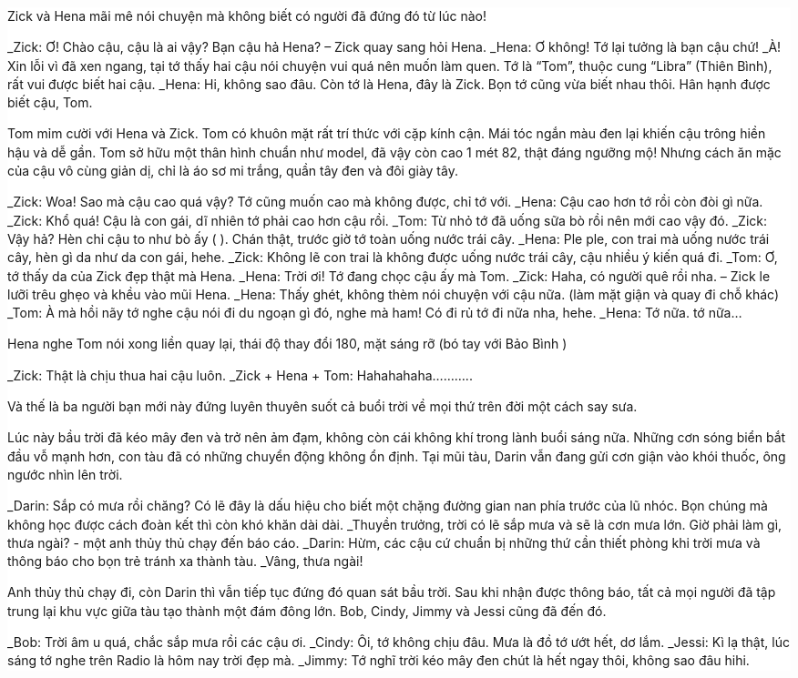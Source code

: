 Zick và Hena mãi mê nói chuyện mà không biết có người đã đứng đó từ lúc nào!
 
_Zick: Ơ! Chào cậu, cậu là ai vậy? Bạn cậu hả Hena? – Zick quay sang hỏi Hena.
_Hena: Ơ không! Tớ lại tưởng là bạn cậu chứ!
_À! Xin lỗi vì đã xen ngang, tại tớ thấy hai cậu nói chuyện vui quá nên muốn làm quen. Tớ là “Tom”, thuộc cung “Libra” (Thiên Bình), rất vui được biết hai cậu.
_Hena: Hi, không sao đâu. Còn tớ là Hena, đây là Zick. Bọn tớ cũng vừa biết nhau thôi. Hân hạnh được biết cậu, Tom.
 
Tom mỉm cười với Hena và Zick. Tom có khuôn mặt rất trí thức với cặp kính cận. Mái tóc ngắn màu đen lại khiến cậu trông hiền hậu và dễ gần. Tom sở hữu một thân hình chuẩn như model, đã vậy còn cao 1 mét 82, thật đáng ngưỡng mộ! Nhưng cách ăn mặc của cậu vô cùng giản dị, chỉ là áo sơ mi trắng, quần tây đen và đôi giày tây.
 
_Zick: Woa! Sao mà cậu cao quá vậy? Tớ cũng muốn cao mà không được, chỉ tớ với.
_Hena: Cậu cao hơn tớ rồi còn đòi gì nữa.
_Zick: Khổ quá! Cậu là con gái, dĩ nhiên tớ phải cao hơn cậu rồi.
_Tom: Từ nhỏ tớ đã uống sữa bò rồi nên mới cao vậy đó.
_Zick: Vậy hả? Hèn chi cậu to như bò ấy (  ). Chán thật, trước giờ tớ toàn uống nước trái cây.
_Hena: Ple ple, con trai mà uống nước trái cây, hèn gì da như da con gái, hehe.
_Zick: Không lẽ con trai là không được uống nước trái cây, cậu nhiều ý kiến quá đi.
_Tom: Ơ, tớ thấy da của Zick đẹp thật mà Hena.
_Hena: Trời ơi! Tớ đang chọc cậu ấy mà Tom.
_Zick: Haha, có người quê rồi nha. – Zick le lưỡi trêu ghẹo và khều vào mũi Hena.
_Hena: Thấy ghét, không thèm nói chuyện với cậu nữa. (làm mặt giận và quay đi chỗ khác)
_Tom: À mà hồi nãy tớ nghe cậu nói đi du ngoạn gì đó, nghe mà ham! Có đi rủ tớ đi nữa nha, hehe.
_Hena: Tớ nữa. tớ nữa…
 
Hena nghe Tom nói xong liền quay lại, thái độ thay đổi 180, mặt sáng rỡ (bó tay với Bảo Bình  )
 
_Zick: Thật là chịu thua hai cậu luôn.
_Zick + Hena + Tom: Hahahahaha………..
 
Và thế là ba người bạn mới này đứng luyên thuyên suốt cả buổi trời về mọi thứ trên đời một cách say sưa.
 
Lúc này bầu trời đã kéo mây đen và trở nên ảm đạm, không còn cái không khí trong lành buổi sáng nữa. Những cơn sóng biển bắt đầu vỗ mạnh hơn, con tàu đã có những chuyển động không ổn định. Tại mũi tàu, Darin vẫn đang gửi cơn giận vào khói thuốc, ông ngước nhìn lên trời.
 
_Darin: Sắp có mưa rồi chăng? Có lẽ đây là dấu hiệu cho biết một chặng đường gian nan phía trước của lũ nhóc. Bọn chúng mà không học được cách đoàn kết thì còn khó khăn dài dài.
_Thuyền trưởng, trời có lẽ sắp mưa và sẽ là cơn mưa lớn. Giờ phải làm gì, thưa ngài? - một anh thủy thủ chạy đến báo cáo.
_Darin: Hừm, các cậu cứ chuẩn bị những thứ cần thiết phòng khi trời mưa và thông báo cho bọn trẻ tránh xa thành tàu.
_Vâng, thưa ngài!
 
Anh thủy thủ chạy đi, còn Darin thì vẫn tiếp tục đứng đó quan sát bầu trời. Sau khi nhận được thông báo, tất cả mọi người đã tập trung lại khu vực giữa tàu tạo thành một đám đông lớn. Bob, Cindy, Jimmy và Jessi cũng đã đến đó.
 
_Bob: Trời âm u quá, chắc sắp mưa rồi các cậu ơi.
_Cindy: Ôi, tớ không chịu đâu. Mưa là đồ tớ ướt hết, dơ lắm.
_Jessi: Kì lạ thật, lúc sáng tớ nghe trên Radio là hôm nay trời đẹp mà.
_Jimmy: Tớ nghĩ trời kéo mây đen chút là hết ngay thôi, không sao đâu hihi.
 